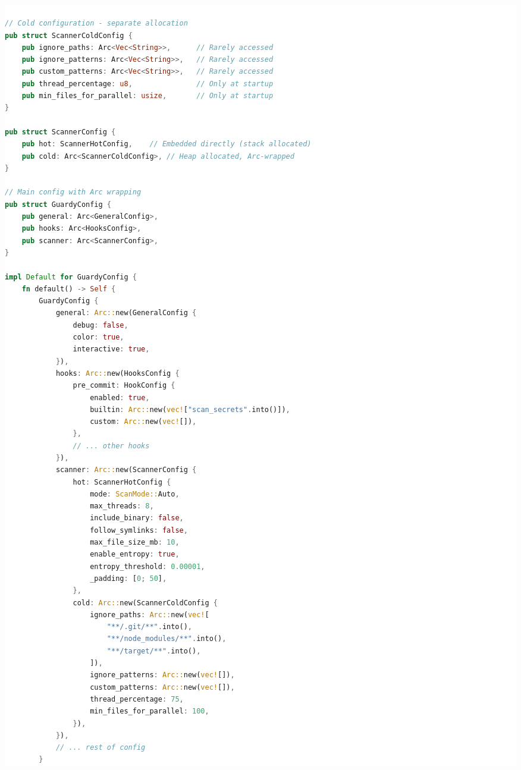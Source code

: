 ```rust

// Cold configuration - separate allocation
pub struct ScannerColdConfig {
    pub ignore_paths: Arc<Vec<String>>,      // Rarely accessed
    pub ignore_patterns: Arc<Vec<String>>,   // Rarely accessed
    pub custom_patterns: Arc<Vec<String>>,   // Rarely accessed
    pub thread_percentage: u8,               // Only at startup
    pub min_files_for_parallel: usize,       // Only at startup
}

pub struct ScannerConfig {
    pub hot: ScannerHotConfig,    // Embedded directly (stack allocated)
    pub cold: Arc<ScannerColdConfig>, // Heap allocated, Arc-wrapped
}

// Main config with Arc wrapping
pub struct GuardyConfig {
    pub general: Arc<GeneralConfig>,
    pub hooks: Arc<HooksConfig>,
    pub scanner: Arc<ScannerConfig>,
}

impl Default for GuardyConfig {
    fn default() -> Self {
        GuardyConfig {
            general: Arc::new(GeneralConfig {
                debug: false,
                color: true,
                interactive: true,
            }),
            hooks: Arc::new(HooksConfig {
                pre_commit: HookConfig {
                    enabled: true,
                    builtin: Arc::new(vec!["scan_secrets".into()]),
                    custom: Arc::new(vec![]),
                },
                // ... other hooks
            }),
            scanner: Arc::new(ScannerConfig {
                hot: ScannerHotConfig {
                    mode: ScanMode::Auto,
                    max_threads: 8,
                    include_binary: false,
                    follow_symlinks: false,
                    max_file_size_mb: 10,
                    enable_entropy: true,
                    entropy_threshold: 0.00001,
                    _padding: [0; 50],
                },
                cold: Arc::new(ScannerColdConfig {
                    ignore_paths: Arc::new(vec![
                        "**/.git/**".into(),
                        "**/node_modules/**".into(),
                        "**/target/**".into(),
                    ]),
                    ignore_patterns: Arc::new(vec![]),
                    custom_patterns: Arc::new(vec![]),
                    thread_percentage: 75,
                    min_files_for_parallel: 100,
                }),
            }),
            // ... rest of config
        }
```